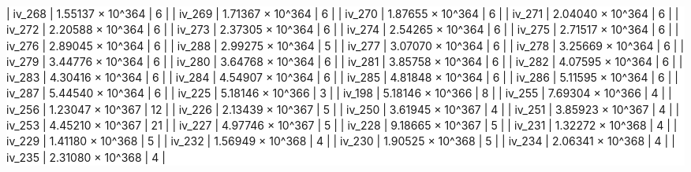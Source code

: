 | iv_268 | 1.55137 × 10^364 | 6 |
| iv_269 | 1.71367 × 10^364 | 6 |
| iv_270 | 1.87655 × 10^364 | 6 |
| iv_271 | 2.04040 × 10^364 | 6 |
| iv_272 | 2.20588 × 10^364 | 6 |
| iv_273 | 2.37305 × 10^364 | 6 |
| iv_274 | 2.54265 × 10^364 | 6 |
| iv_275 | 2.71517 × 10^364 | 6 |
| iv_276 | 2.89045 × 10^364 | 6 |
| iv_288 | 2.99275 × 10^364 | 5 |
| iv_277 | 3.07070 × 10^364 | 6 |
| iv_278 | 3.25669 × 10^364 | 6 |
| iv_279 | 3.44776 × 10^364 | 6 |
| iv_280 | 3.64768 × 10^364 | 6 |
| iv_281 | 3.85758 × 10^364 | 6 |
| iv_282 | 4.07595 × 10^364 | 6 |
| iv_283 | 4.30416 × 10^364 | 6 |
| iv_284 | 4.54907 × 10^364 | 6 |
| iv_285 | 4.81848 × 10^364 | 6 |
| iv_286 | 5.11595 × 10^364 | 6 |
| iv_287 | 5.44540 × 10^364 | 6 |
| iv_225 | 5.18146 × 10^366 | 3 |
| iv_198 | 5.18146 × 10^366 | 8 |
| iv_255 | 7.69304 × 10^366 | 4 |
| iv_256 | 1.23047 × 10^367 | 12 |
| iv_226 | 2.13439 × 10^367 | 5 |
| iv_250 | 3.61945 × 10^367 | 4 |
| iv_251 | 3.85923 × 10^367 | 4 |
| iv_253 | 4.45210 × 10^367 | 21 |
| iv_227 | 4.97746 × 10^367 | 5 |
| iv_228 | 9.18665 × 10^367 | 5 |
| iv_231 | 1.32272 × 10^368 | 4 |
| iv_229 | 1.41180 × 10^368 | 5 |
| iv_232 | 1.56949 × 10^368 | 4 |
| iv_230 | 1.90525 × 10^368 | 5 |
| iv_234 | 2.06341 × 10^368 | 4 |
| iv_235 | 2.31080 × 10^368 | 4 |